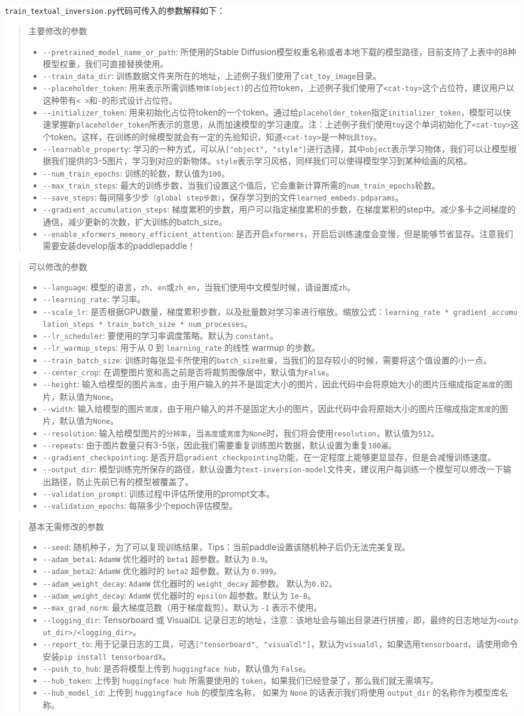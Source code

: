`train_textual_inversion.py`代码可传入的参数解释如下：
> 主要修改的参数
> * `--pretrained_model_name_or_path`: 所使用的Stable Diffusion模型权重名称或者本地下载的模型路径，目前支持了上表中的8种模型权重，我们可直接替换使用。
> * `--train_data_dir`: 训练数据文件夹所在的地址，上述例子我们使用了`cat_toy_image`目录。
> * `--placeholder_token`: 用来表示所需训练`物体(object)`的占位符token，上述例子我们使用了`<cat-toy>`这个占位符，建议用户以这种带有`< >`和`-`的形式设计占位符。
> * `--initializer_token`: 用来初始化占位符token的一个token。通过给`placeholder_token`指定`initializer_token`，模型可以快速掌握新`placeholder_token`所表示的意思，从而加速模型的学习速度。注：上述例子我们使用`toy`这个单词初始化了`<cat-toy>`这个token。这样，在训练的时候模型就会有一定的先验知识，知道`<cat-toy>`是一种`玩具toy`。
> * `--learnable_property`: 学习的一种方式，可以从`["object", "style"]`进行选择，其中`object`表示学习物体，我们可以让模型根据我们提供的3-5图片，学习到对应的新物体。`style`表示学习风格，同样我们可以使得模型学习到某种绘画的风格。
> * `--num_train_epochs`: 训练的轮数，默认值为`100`。
> * `--max_train_steps`: 最大的训练步数，当我们设置这个值后，它会重新计算所需的`num_train_epochs`轮数。
> * `--save_steps`: 每间隔多少步`（global step步数）`，保存学习到的文件`learned_embeds.pdparams`。
> * `--gradient_accumulation_steps`: 梯度累积的步数，用户可以指定梯度累积的步数，在梯度累积的step中。减少多卡之间梯度的通信，减少更新的次数，扩大训练的batch_size。
> * `--enable_xformers_memory_efficient_attention`: 是否开启`xformers`，开启后训练速度会变慢，但是能够节省显存。注意我们需要安装develop版本的paddlepaddle！

> 可以修改的参数
> * `--language`: 模型的语言，`zh`、`en`或`zh_en`，当我们使用中文模型时候，请设置成`zh`。
> * `--learning_rate`: 学习率。
> * `--scale_lr`: 是否根据GPU数量，梯度累积步数，以及批量数对学习率进行缩放。缩放公式：`learning_rate * gradient_accumulation_steps * train_batch_size * num_processes`。
> * `--lr_scheduler`: 要使用的学习率调度策略。默认为 `constant`。
> * `--lr_warmup_steps`: 用于从 0 到 `learning_rate` 的线性 warmup 的步数。
> * `--train_batch_size`: 训练时每张显卡所使用的`batch_size批量`，当我们的显存较小的时候，需要将这个值设置的小一点。
> * `--center_crop`: 在调整图片宽和高之前是否将裁剪图像居中，默认值为`False`。
> * `--height`: 输入给模型的图片`高度`，由于用户输入的并不是固定大小的图片，因此代码中会将原始大小的图片压缩成指定`高度`的图片，默认值为`None`。
> * `--width`: 输入给模型的图片`宽度`，由于用户输入的并不是固定大小的图片，因此代码中会将原始大小的图片压缩成指定`宽度`的图片，默认值为`None`。
> * `--resolution`: 输入给模型图片的`分辨率`，当`高度`或`宽度`为`None`时，我们将会使用`resolution`，默认值为`512`。
> * `--repeats`: 由于图片数量只有3-5张，因此我们需要重复训练图片数据，默认设置为重复`100遍`。
> * `--gradient_checkpointing`: 是否开启`gradient_checkpointing`功能，在一定程度上能够更显显存，但是会减慢训练速度。
> * `--output_dir`: 模型训练完所保存的路径，默认设置为`text-inversion-model`文件夹，建议用户每训练一个模型可以修改一下输出路径，防止先前已有的模型被覆盖了。
> * `--validation_prompt`: 训练过程中评估所使用的prompt文本。
> * `--validation_epochs`: 每隔多少个epoch评估模型。


> 基本无需修改的参数
> * `--seed`: 随机种子，为了可以复现训练结果，Tips：当前paddle设置该随机种子后仍无法完美复现。
> * `--adam_beta1`: `AdamW` 优化器时的 `beta1` 超参数。默认为 `0.9`。
> * `--adam_beta2`: `AdamW` 优化器时的 `beta2` 超参数。默认为 `0.999`。
> * `--adam_weight_decay`: `AdamW` 优化器时的 `weight_decay` 超参数。 默认为`0.02`。
> * `--adam_weight_decay`: `AdamW` 优化器时的 `epsilon` 超参数。默认为 `1e-8`。
> * `--max_grad_norm`: 最大梯度范数（用于梯度裁剪）。默认为 `-1` 表示不使用。
> * `--logging_dir`: Tensorboard 或 VisualDL 记录日志的地址，注意：该地址会与输出目录进行拼接，即，最终的日志地址为`<output_dir>/<logging_dir>`。
> * `--report_to`: 用于记录日志的工具，可选`["tensorboard", "visualdl"]`，默认为`visualdl`，如果选用`tensorboard`，请使用命令安装`pip install tensorboardX`。
> * `--push_to_hub`: 是否将模型上传到 `huggingface hub`，默认值为 `False`。
> * `--hub_token`: 上传到 `huggingface hub` 所需要使用的 `token`，如果我们已经登录了，那么我们就无需填写。
> * `--hub_model_id`: 上传到 `huggingface hub` 的模型库名称， 如果为 `None` 的话表示我们将使用 `output_dir` 的名称作为模型库名称。
